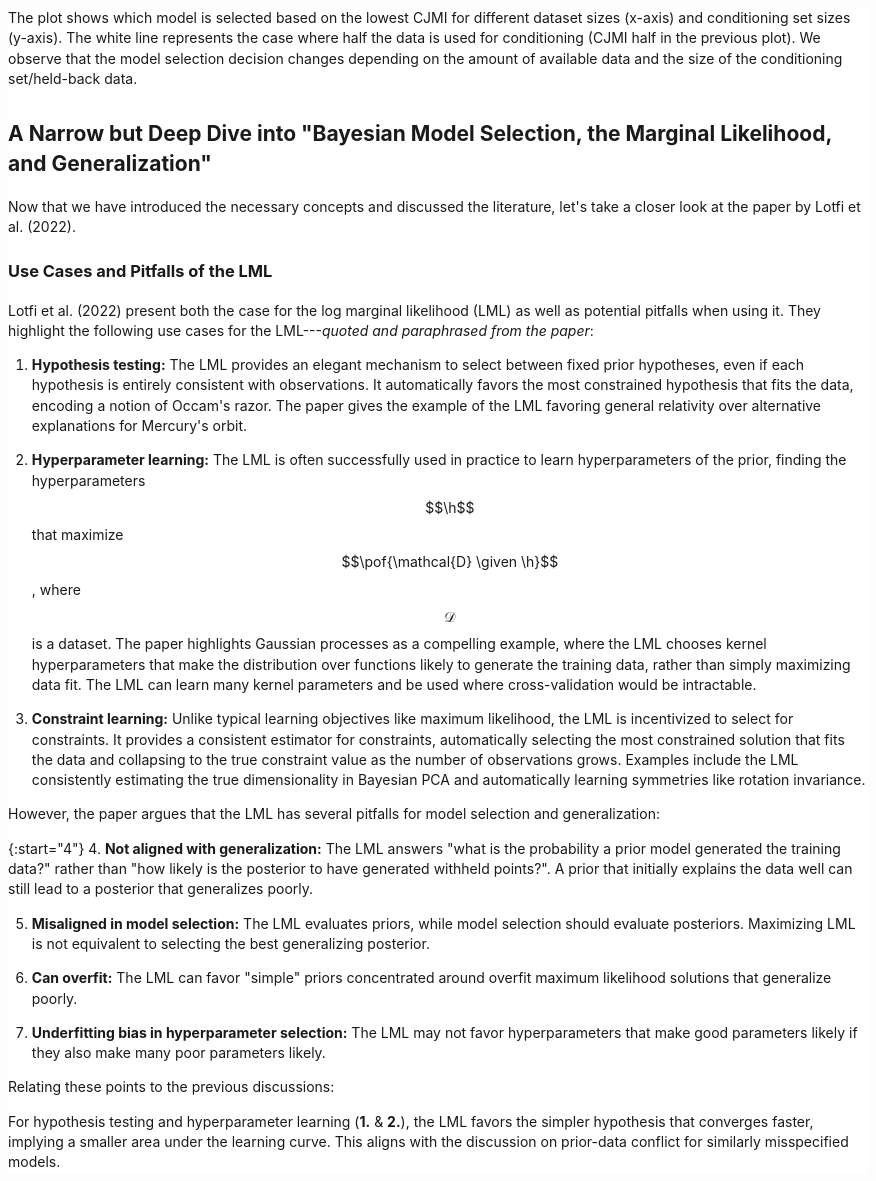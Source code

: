 The plot shows which model is selected based on the lowest CJMI for different dataset sizes (x-axis) and conditioning set sizes (y-axis). The white line represents the case where half the data is used for conditioning (CJMI half in the previous plot). We observe that the model selection decision changes depending on the amount of available data and the size of the conditioning set/held-back data.

## A Narrow but Deep Dive into "Bayesian Model Selection, the Marginal Likelihood, and Generalization"

Now that we have introduced the necessary concepts and discussed the literature, let's take a closer look at the paper by Lotfi et al. (2022)<d-cite key="lotfi2022bayesian"></d-cite>.

### Use Cases and Pitfalls of the LML

Lotfi et al. (2022) present both the case for the log marginal likelihood (LML) as well as potential pitfalls when using it. They highlight the following use cases for the LML---*quoted and paraphrased from the paper*:

1. **Hypothesis testing:** The LML provides an elegant mechanism to select between fixed prior hypotheses, even if each hypothesis is entirely consistent with observations. It automatically favors the most constrained hypothesis that fits the data, encoding a notion of Occam's razor. The paper gives the example of the LML favoring general relativity over alternative explanations for Mercury's orbit.

2. **Hyperparameter learning:** The LML is often successfully used in practice to learn hyperparameters of the prior, finding the hyperparameters $$\h$$ that maximize $$\pof{\mathcal{D} \given \h}$$, where $$\mathcal{D}$$ is a dataset. The paper highlights Gaussian processes as a compelling example, where the LML chooses kernel hyperparameters that make the distribution over functions likely to generate the training data, rather than simply maximizing data fit. The LML can learn many kernel parameters and be used where cross-validation would be intractable.

3. **Constraint learning:** Unlike typical learning objectives like maximum likelihood, the LML is incentivized to select for constraints. It provides a consistent estimator for constraints, automatically selecting the most constrained solution that fits the data and collapsing to the true constraint value as the number of observations grows. Examples include the LML consistently estimating the true dimensionality in Bayesian PCA and automatically learning symmetries like rotation invariance.

However, the paper argues that the LML has several pitfalls for model selection and generalization:

{:start="4"}
4. **Not aligned with generalization:** The LML answers "what is the probability a prior model generated the training data?" rather than "how likely is the posterior to have generated withheld points?". A prior that initially explains the data well can still lead to a posterior that generalizes poorly.

5. **Misaligned in model selection:** The LML evaluates priors, while model selection should evaluate posteriors. Maximizing LML is not equivalent to selecting the best generalizing posterior.

6. **Can overfit:** The LML can favor "simple" priors concentrated around overfit maximum likelihood solutions that generalize poorly. 

7. **Underfitting bias in hyperparameter selection:** The LML may not favor hyperparameters that make good parameters likely if they also make many poor parameters likely.

Relating these points to the previous discussions:

For hypothesis testing and hyperparameter learning (**1.** & **2.**), the LML favors the simpler hypothesis that converges faster, implying a smaller area under the learning curve. This aligns with the discussion on prior-data conflict for similarly misspecified models.
